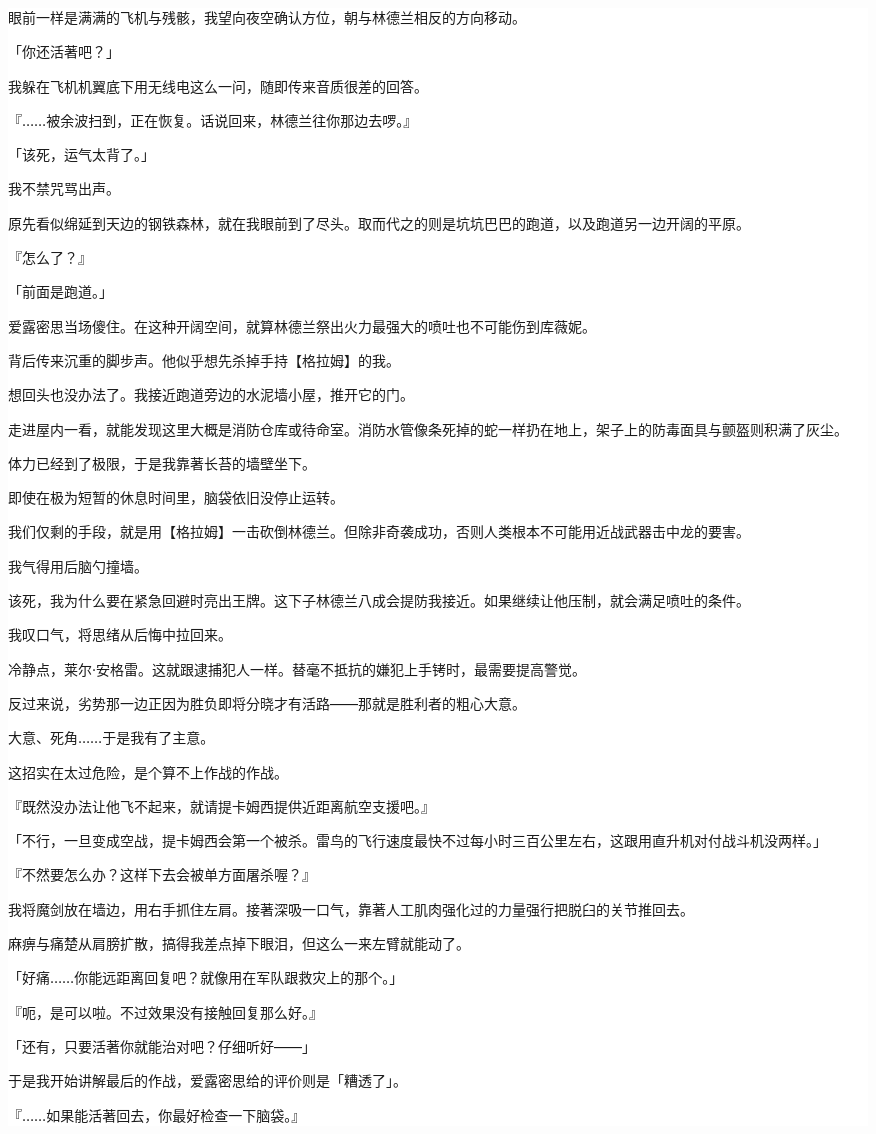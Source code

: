 眼前一样是满满的飞机与残骸，我望向夜空确认方位，朝与林德兰相反的方向移动。

「你还活著吧？」

我躲在飞机机翼底下用无线电这么一问，随即传来音质很差的回答。

『……被余波扫到，正在恢复。话说回来，林德兰往你那边去啰。』

「该死，运气太背了。」

我不禁咒骂出声。

原先看似绵延到天边的钢铁森林，就在我眼前到了尽头。取而代之的则是坑坑巴巴的跑道，以及跑道另一边开阔的平原。

『怎么了？』

「前面是跑道。」

爱露密思当场傻住。在这种开阔空间，就算林德兰祭出火力最强大的喷吐也不可能伤到库薇妮。

背后传来沉重的脚步声。他似乎想先杀掉手持【格拉姆】的我。

想回头也没办法了。我接近跑道旁边的水泥墙小屋，推开它的门。

走进屋内一看，就能发现这里大概是消防仓库或待命室。消防水管像条死掉的蛇一样扔在地上，架子上的防毒面具与颤盔则积满了灰尘。

体力已经到了极限，于是我靠著长苔的墙壁坐下。

即使在极为短暂的休息时间里，脑袋依旧没停止运转。

我们仅剩的手段，就是用【格拉姆】一击砍倒林德兰。但除非奇袭成功，否则人类根本不可能用近战武器击中龙的要害。

我气得用后脑勺撞墙。

该死，我为什么要在紧急回避时亮出王牌。这下子林德兰八成会提防我接近。如果继续让他压制，就会满足喷吐的条件。

我叹口气，将思绪从后悔中拉回来。

冷静点，莱尔·安格雷。这就跟逮捕犯人一样。替毫不抵抗的嫌犯上手铐时，最需要提高警觉。

反过来说，劣势那一边正因为胜负即将分晓才有活路——那就是胜利者的粗心大意。

大意、死角……于是我有了主意。

这招实在太过危险，是个算不上作战的作战。

『既然没办法让他飞不起来，就请提卡姆西提供近距离航空支援吧。』

「不行，一旦变成空战，提卡姆西会第一个被杀。雷鸟的飞行速度最快不过每小时三百公里左右，这跟用直升机对付战斗机没两样。」

『不然要怎么办？这样下去会被单方面屠杀喔？』

我将魔剑放在墙边，用右手抓住左肩。接著深吸一口气，靠著人工肌肉强化过的力量强行把脱臼的关节推回去。

麻痹与痛楚从肩膀扩散，搞得我差点掉下眼泪，但这么一来左臂就能动了。

「好痛……你能远距离回复吧？就像用在军队跟救灾上的那个。」

『呃，是可以啦。不过效果没有接触回复那么好。』

「还有，只要活著你就能治对吧？仔细听好——」

于是我开始讲解最后的作战，爱露密思给的评价则是「糟透了」。

『……如果能活著回去，你最好检查一下脑袋。』
